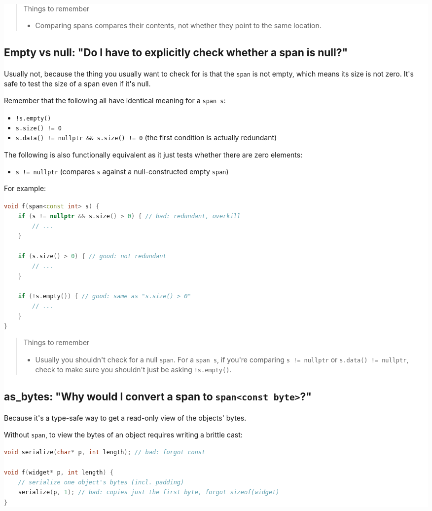 > Things to remember
> - Comparing spans compares their contents, not whether they point to the same location.


## Empty vs null: "Do I have to explicitly check whether a span is null?"

Usually not, because the thing you usually want to check for is that the `span` is not empty, which means its size is not zero. It's safe to test the size of a span even if it's null. 

Remember that the following all have identical meaning for a `span s`:

- `!s.empty()`
- `s.size() != 0`
- `s.data() != nullptr && s.size() != 0` (the first condition is actually redundant)

The following is also functionally equivalent as it just tests whether there are zero elements:

- `s != nullptr` (compares `s` against a null-constructed empty `span`)

For example:

~~~cpp
void f(span<const int> s) {
    if (s != nullptr && s.size() > 0) { // bad: redundant, overkill
        // ...
    }

    if (s.size() > 0) { // good: not redundant
        // ...
    }

    if (!s.empty()) { // good: same as "s.size() > 0"
        // ...
    }
}

~~~

> Things to remember
> - Usually you shouldn't check for a null `span`. For a `span s`, if you're comparing `s != nullptr` or `s.data() != nullptr`, check to make sure you shouldn't just be asking `!s.empty()`.


## as_bytes: "Why would I convert a span to `span<const byte>`?"

Because it's a type-safe way to get a read-only view of the objects' bytes.  

Without `span`, to view the bytes of an object requires writing a brittle cast:

~~~cpp
void serialize(char* p, int length); // bad: forgot const

void f(widget* p, int length) {
    // serialize one object's bytes (incl. padding)
    serialize(p, 1); // bad: copies just the first byte, forgot sizeof(widget)
}
~~~

